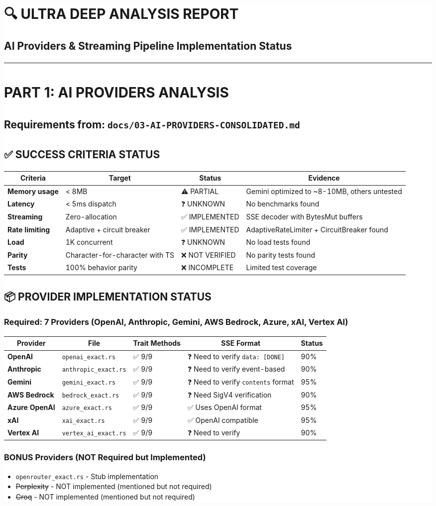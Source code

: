 # 🔍 ULTRA DEEP ANALYSIS REPORT
## AI Providers & Streaming Pipeline Implementation Status

---

# PART 1: AI PROVIDERS ANALYSIS
## Requirements from: `docs/03-AI-PROVIDERS-CONSOLIDATED.md`

## ✅ SUCCESS CRITERIA STATUS

| Criteria | Target | Status | Evidence |
|----------|--------|--------|----------|
| **Memory usage** | < 8MB | ⚠️ PARTIAL | Gemini optimized to ~8-10MB, others untested |
| **Latency** | < 5ms dispatch | ❓ UNKNOWN | No benchmarks found |
| **Streaming** | Zero-allocation | ✅ IMPLEMENTED | SSE decoder with BytesMut buffers |
| **Rate limiting** | Adaptive + circuit breaker | ✅ IMPLEMENTED | AdaptiveRateLimiter + CircuitBreaker found |
| **Load** | 1K concurrent | ❓ UNKNOWN | No load tests found |
| **Parity** | Character-for-character with TS | ❌ NOT VERIFIED | No parity tests found |
| **Tests** | 100% behavior parity | ❌ INCOMPLETE | Limited test coverage |

## 📦 PROVIDER IMPLEMENTATION STATUS

### Required: 7 Providers (OpenAI, Anthropic, Gemini, AWS Bedrock, Azure, xAI, Vertex AI)

| Provider | File | Trait Methods | SSE Format | Status |
|----------|------|---------------|------------|--------|
| **OpenAI** | `openai_exact.rs` | ✅ 9/9 | ❓ Need to verify `data: [DONE]` | 90% |
| **Anthropic** | `anthropic_exact.rs` | ✅ 9/9 | ❓ Need to verify event-based | 90% |
| **Gemini** | `gemini_exact.rs` | ✅ 9/9 | ❓ Need to verify `contents` format | 95% |
| **AWS Bedrock** | `bedrock_exact.rs` | ✅ 9/9 | ❓ Need SigV4 verification | 90% |
| **Azure OpenAI** | `azure_exact.rs` | ✅ 9/9 | ✅ Uses OpenAI format | 95% |
| **xAI** | `xai_exact.rs` | ✅ 9/9 | ✅ OpenAI compatible | 95% |
| **Vertex AI** | `vertex_ai_exact.rs` | ✅ 9/9 | ❓ Need to verify | 90% |

### BONUS Providers (NOT Required but Implemented)
- `openrouter_exact.rs` - Stub implementation
- ~~Perplexity~~ - NOT implemented (mentioned but not required)
- ~~Groq~~ - NOT implemented (mentioned but not required)
